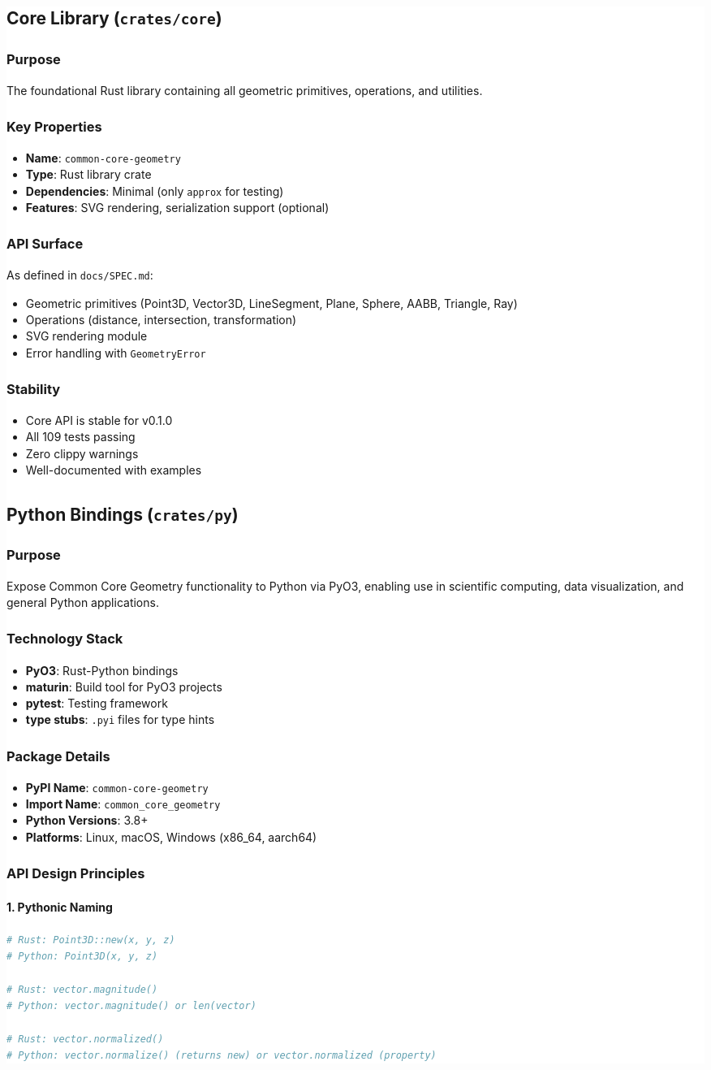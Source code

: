 ## Core Library (`crates/core`)

### Purpose
The foundational Rust library containing all geometric primitives, operations, and utilities.

### Key Properties
- **Name**: `common-core-geometry`
- **Type**: Rust library crate
- **Dependencies**: Minimal (only `approx` for testing)
- **Features**: SVG rendering, serialization support (optional)

### API Surface
As defined in `docs/SPEC.md`:
- Geometric primitives (Point3D, Vector3D, LineSegment, Plane, Sphere, AABB, Triangle, Ray)
- Operations (distance, intersection, transformation)
- SVG rendering module
- Error handling with `GeometryError`

### Stability
- Core API is stable for v0.1.0
- All 109 tests passing
- Zero clippy warnings
- Well-documented with examples

## Python Bindings (`crates/py`)

### Purpose
Expose Common Core Geometry functionality to Python via PyO3, enabling use in scientific computing, data visualization, and general Python applications.

### Technology Stack
- **PyO3**: Rust-Python bindings
- **maturin**: Build tool for PyO3 projects
- **pytest**: Testing framework
- **type stubs**: `.pyi` files for type hints

### Package Details
- **PyPI Name**: `common-core-geometry`
- **Import Name**: `common_core_geometry`
- **Python Versions**: 3.8+
- **Platforms**: Linux, macOS, Windows (x86_64, aarch64)

### API Design Principles

#### 1. Pythonic Naming
```python
# Rust: Point3D::new(x, y, z)
# Python: Point3D(x, y, z)

# Rust: vector.magnitude()
# Python: vector.magnitude() or len(vector)

# Rust: vector.normalized()
# Python: vector.normalize() (returns new) or vector.normalized (property)
```
